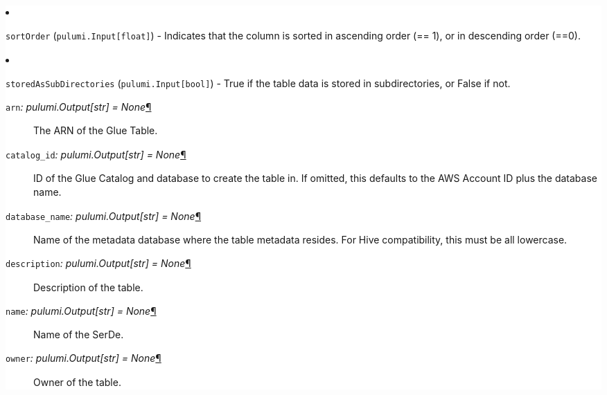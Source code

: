 <li><p><code class="docutils literal notranslate"><span class="pre">sortOrder</span></code> (<code class="docutils literal notranslate"><span class="pre">pulumi.Input[float]</span></code>) - Indicates that the column is sorted in ascending order (== 1), or in descending order (==0).</p></li>
</ul>
</li>
<li><p><code class="docutils literal notranslate"><span class="pre">storedAsSubDirectories</span></code> (<code class="docutils literal notranslate"><span class="pre">pulumi.Input[bool]</span></code>) - True if the table data is stored in subdirectories, or False if not.</p></li>
</ul>
<dl class="py attribute">
<dt id="pulumi_aws.glue.CatalogTable.arn">
<code class="sig-name descname">arn</code><em class="property">: pulumi.Output[str]</em><em class="property"> = None</em><a class="headerlink" href="#pulumi_aws.glue.CatalogTable.arn" title="Permalink to this definition">¶</a></dt>
<dd><p>The ARN of the Glue Table.</p>
</dd></dl>

<dl class="py attribute">
<dt id="pulumi_aws.glue.CatalogTable.catalog_id">
<code class="sig-name descname">catalog_id</code><em class="property">: pulumi.Output[str]</em><em class="property"> = None</em><a class="headerlink" href="#pulumi_aws.glue.CatalogTable.catalog_id" title="Permalink to this definition">¶</a></dt>
<dd><p>ID of the Glue Catalog and database to create the table in. If omitted, this defaults to the AWS Account ID plus the database name.</p>
</dd></dl>

<dl class="py attribute">
<dt id="pulumi_aws.glue.CatalogTable.database_name">
<code class="sig-name descname">database_name</code><em class="property">: pulumi.Output[str]</em><em class="property"> = None</em><a class="headerlink" href="#pulumi_aws.glue.CatalogTable.database_name" title="Permalink to this definition">¶</a></dt>
<dd><p>Name of the metadata database where the table metadata resides. For Hive compatibility, this must be all lowercase.</p>
</dd></dl>

<dl class="py attribute">
<dt id="pulumi_aws.glue.CatalogTable.description">
<code class="sig-name descname">description</code><em class="property">: pulumi.Output[str]</em><em class="property"> = None</em><a class="headerlink" href="#pulumi_aws.glue.CatalogTable.description" title="Permalink to this definition">¶</a></dt>
<dd><p>Description of the table.</p>
</dd></dl>

<dl class="py attribute">
<dt id="pulumi_aws.glue.CatalogTable.name">
<code class="sig-name descname">name</code><em class="property">: pulumi.Output[str]</em><em class="property"> = None</em><a class="headerlink" href="#pulumi_aws.glue.CatalogTable.name" title="Permalink to this definition">¶</a></dt>
<dd><p>Name of the SerDe.</p>
</dd></dl>

<dl class="py attribute">
<dt id="pulumi_aws.glue.CatalogTable.owner">
<code class="sig-name descname">owner</code><em class="property">: pulumi.Output[str]</em><em class="property"> = None</em><a class="headerlink" href="#pulumi_aws.glue.CatalogTable.owner" title="Permalink to this definition">¶</a></dt>
<dd><p>Owner of the table.</p>
</dd></dl>
